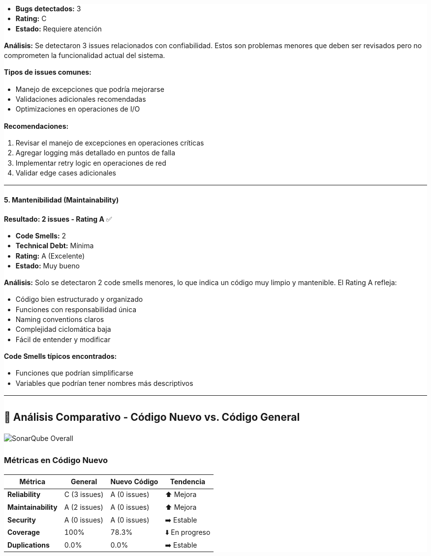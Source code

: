 - **Bugs detectados:** 3
- **Rating:** C
- **Estado:** Requiere atención

**Análisis:**
Se detectaron 3 issues relacionados con confiabilidad. Estos son problemas menores que deben ser revisados pero no comprometen la funcionalidad actual del sistema.

**Tipos de issues comunes:**
- Manejo de excepciones que podría mejorarse
- Validaciones adicionales recomendadas
- Optimizaciones en operaciones de I/O

**Recomendaciones:**
1. Revisar el manejo de excepciones en operaciones críticas
2. Agregar logging más detallado en puntos de falla
3. Implementar retry logic en operaciones de red
4. Validar edge cases adicionales

---

#### 5. Mantenibilidad (Maintainability)

**Resultado: 2 issues - Rating A** ✅

- **Code Smells:** 2
- **Technical Debt:** Mínima
- **Rating:** A (Excelente)
- **Estado:** Muy bueno

**Análisis:**
Solo se detectaron 2 code smells menores, lo que indica un código muy limpio y mantenible. El Rating A refleja:
- Código bien estructurado y organizado
- Funciones con responsabilidad única
- Naming conventions claros
- Complejidad ciclomática baja
- Fácil de entender y modificar

**Code Smells típicos encontrados:**
- Funciones que podrían simplificarse
- Variables que podrían tener nombres más descriptivos

---

## 🎯 Análisis Comparativo - Código Nuevo vs. Código General

![SonarQube Overall](images/sonarqube_overall.png)

### Métricas en Código Nuevo

| Métrica | General | Nuevo Código | Tendencia |
|---------|---------|--------------|-----------|
| **Reliability** | C (3 issues) | A (0 issues) | ⬆️ Mejora |
| **Maintainability** | A (2 issues) | A (0 issues) | ⬆️ Mejora |
| **Security** | A (0 issues) | A (0 issues) | ➡️ Estable |
| **Coverage** | 100% | 78.3% | ⬇️ En progreso |
| **Duplications** | 0.0% | 0.0% | ➡️ Estable |

